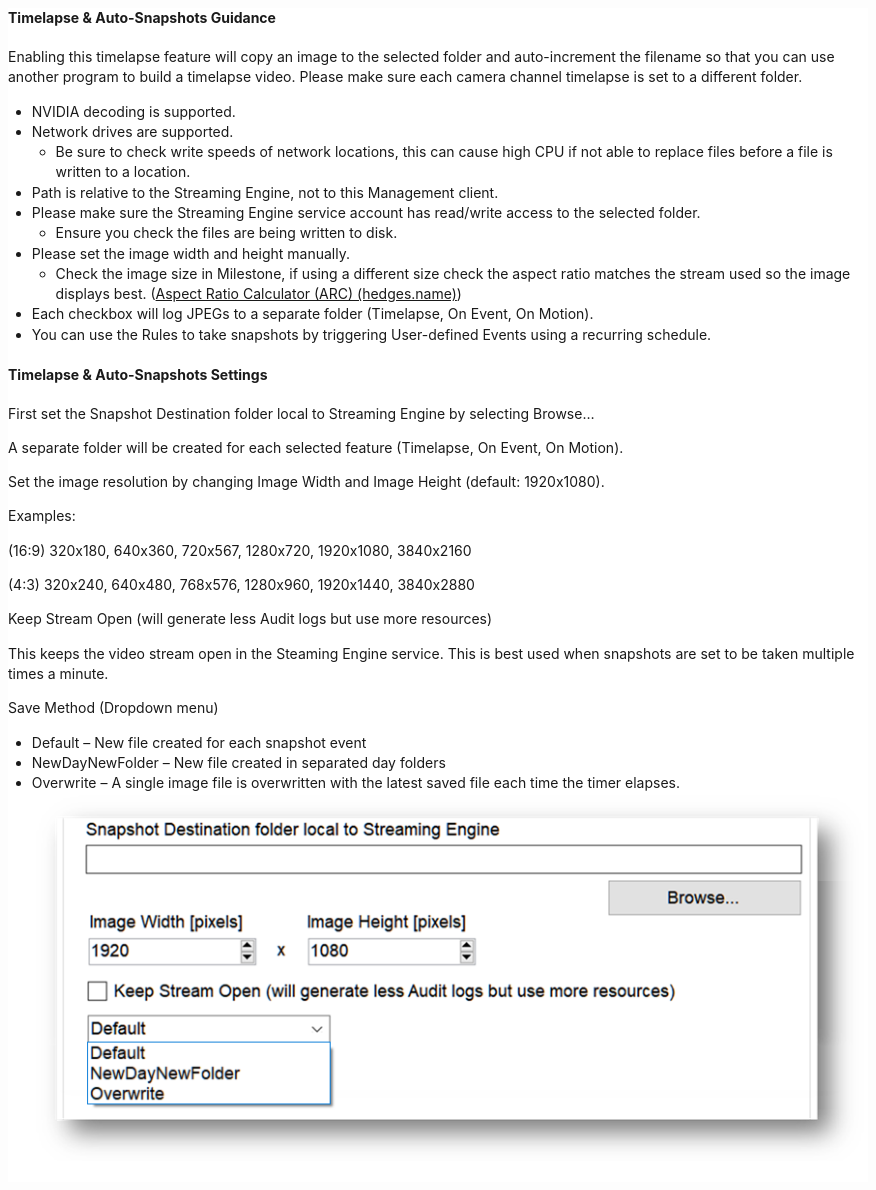 #### Timelapse & Auto-Snapshots Guidance

Enabling this timelapse feature will copy an image to the selected folder and auto-increment the filename so that you can use another program to build a timelapse video. Please make sure each camera channel timelapse is set to a different folder.

* NVIDIA decoding is supported.
* Network drives are supported.
  * Be sure to check write speeds of network locations, this can cause high CPU if not able to replace files before a file is written to a location.
* Path is relative to the Streaming Engine, not to this Management client.
* Please make sure the Streaming Engine service account has read/write access to the selected folder.
  * Ensure you check the files are being written to disk.
* Please set the image width and height manually.
  * Check the image size in Milestone, if using a different size check the aspect ratio matches the stream used so the image displays best. ([Aspect Ratio Calculator (ARC) (hedges.name)](https://andrew.hedges.name/experiments/aspect\_ratio/))
* Each checkbox will log JPEGs to a separate folder (Timelapse, On Event, On Motion).
* You can use the Rules to take snapshots by triggering User-defined Events using a recurring schedule.

#### Timelapse & Auto-Snapshots Settings

First set the Snapshot Destination folder local to Streaming Engine by selecting Browse…

A separate folder will be created for each selected feature (Timelapse, On Event, On Motion).

Set the image resolution by changing Image Width and Image Height (default: 1920x1080).

Examples:

(16:9) 320x180, 640x360, 720x567, 1280x720, 1920x1080, 3840x2160

(4:3) 320x240, 640x480, 768x576, 1280x960, 1920x1440, 3840x2880

Keep Stream Open (will generate less Audit logs but use more resources)

This keeps the video stream open in the Steaming Engine service. This is best used when snapshots are set to be taken multiple times a minute.

Save Method (Dropdown menu)

* Default – New file created for each snapshot event
* NewDayNewFolder – New file created in separated day folders
* Overwrite – A single image file is overwritten with the latest saved file each time the timer elapses.![Graphical user interface, application](../../.gitbook/assets/image55.png)

